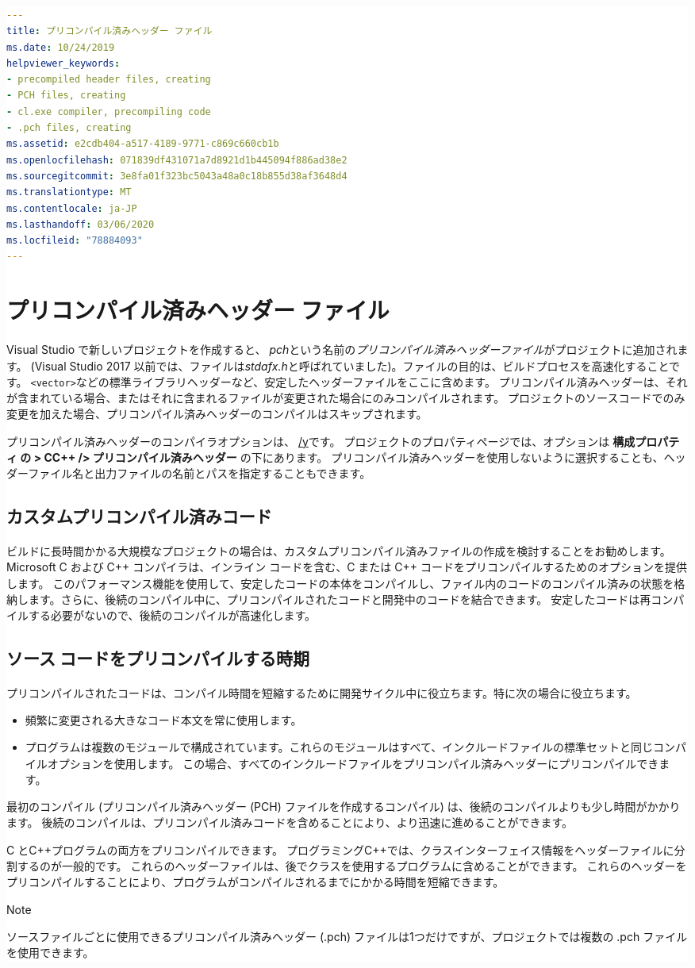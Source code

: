 ```yaml
---
title: プリコンパイル済みヘッダー ファイル
ms.date: 10/24/2019
helpviewer_keywords:
- precompiled header files, creating
- PCH files, creating
- cl.exe compiler, precompiling code
- .pch files, creating
ms.assetid: e2cdb404-a517-4189-9771-c869c660cb1b
ms.openlocfilehash: 071839df431071a7d8921d1b445094f886ad38e2
ms.sourcegitcommit: 3e8fa01f323bc5043a48a0c18b855d38af3648d4
ms.translationtype: MT
ms.contentlocale: ja-JP
ms.lasthandoff: 03/06/2020
ms.locfileid: "78884093"
---
```

# <a name="precompiled-header-files"></a>プリコンパイル済みヘッダー ファイル

Visual Studio で新しいプロジェクトを作成すると、 *pch*という名前の*プリコンパイル済みヘッダーファイル*がプロジェクトに追加されます。 (Visual Studio 2017 以前では、ファイルは*stdafx.h*と呼ばれていました)。ファイルの目的は、ビルドプロセスを高速化することです。 `<vector>`などの標準ライブラリヘッダーなど、安定したヘッダーファイルをここに含めます。 プリコンパイル済みヘッダーは、それが含まれている場合、またはそれに含まれるファイルが変更された場合にのみコンパイルされます。 プロジェクトのソースコードでのみ変更を加えた場合、プリコンパイル済みヘッダーのコンパイルはスキップされます。 

プリコンパイル済みヘッダーのコンパイラオプションは、 [/y](reference/y-precompiled-headers.md)です。 プロジェクトのプロパティページでは、オプションは **構成プロパティ の > CC++ /> プリコンパイル済みヘッダー** の下にあります。 プリコンパイル済みヘッダーを使用しないように選択することも、ヘッダーファイル名と出力ファイルの名前とパスを指定することもできます。 

## <a name="custom-precompiled-code"></a>カスタムプリコンパイル済みコード

ビルドに長時間かかる大規模なプロジェクトの場合は、カスタムプリコンパイル済みファイルの作成を検討することをお勧めします。 Microsoft C および C++ コンパイラは、インライン コードを含む、C または C++ コードをプリコンパイルするためのオプションを提供します。 このパフォーマンス機能を使用して、安定したコードの本体をコンパイルし、ファイル内のコードのコンパイル済みの状態を格納します。さらに、後続のコンパイル中に、プリコンパイルされたコードと開発中のコードを結合できます。 安定したコードは再コンパイルする必要がないので、後続のコンパイルが高速化します。

## <a name="when-to-precompile-source-code"></a>ソース コードをプリコンパイルする時期

プリコンパイルされたコードは、コンパイル時間を短縮するために開発サイクル中に役立ちます。特に次の場合に役立ちます。

- 頻繁に変更される大きなコード本文を常に使用します。

- プログラムは複数のモジュールで構成されています。これらのモジュールはすべて、インクルードファイルの標準セットと同じコンパイルオプションを使用します。 この場合、すべてのインクルードファイルをプリコンパイル済みヘッダーにプリコンパイルできます。

最初のコンパイル (プリコンパイル済みヘッダー (PCH) ファイルを作成するコンパイル) は、後続のコンパイルよりも少し時間がかかります。 後続のコンパイルは、プリコンパイル済みコードを含めることにより、より迅速に進めることができます。

C とC++プログラムの両方をプリコンパイルできます。 プログラミングC++では、クラスインターフェイス情報をヘッダーファイルに分割するのが一般的です。 これらのヘッダーファイルは、後でクラスを使用するプログラムに含めることができます。 これらのヘッダーをプリコンパイルすることにより、プログラムがコンパイルされるまでにかかる時間を短縮できます。

> [!NOTE]
> ソースファイルごとに使用できるプリコンパイル済みヘッダー (.pch) ファイルは1つだけですが、プロジェクトでは複数の .pch ファイルを使用できます。

